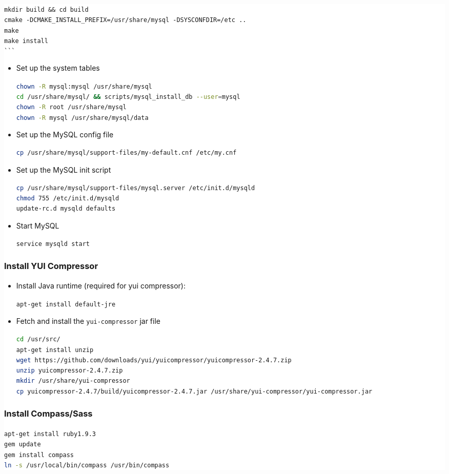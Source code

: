     mkdir build && cd build
    cmake -DCMAKE_INSTALL_PREFIX=/usr/share/mysql -DSYSCONFDIR=/etc ..
    make
    make install
    ```
- Set up the system tables

    ``` bash
    chown -R mysql:mysql /usr/share/mysql
    cd /usr/share/mysql/ && scripts/mysql_install_db --user=mysql
    chown -R root /usr/share/mysql
    chown -R mysql /usr/share/mysql/data
    ```
- Set up the MySQL config file

    ``` bash
    cp /usr/share/mysql/support-files/my-default.cnf /etc/my.cnf
    ```
- Set up the MySQL init script

    ``` bash
    cp /usr/share/mysql/support-files/mysql.server /etc/init.d/mysqld
    chmod 755 /etc/init.d/mysqld
    update-rc.d mysqld defaults
    ```
- Start MySQL

    ``` bash
    service mysqld start
    ```



### Install YUI Compressor
- Install Java runtime (required for yui compressor):

    ``` bash
    apt-get install default-jre
    ```
- Fetch and install the `yui-compressor` jar file

    ``` bash
    cd /usr/src/
    apt-get install unzip
    wget https://github.com/downloads/yui/yuicompressor/yuicompressor-2.4.7.zip
    unzip yuicompressor-2.4.7.zip
    mkdir /usr/share/yui-compressor
    cp yuicompressor-2.4.7/build/yuicompressor-2.4.7.jar /usr/share/yui-compressor/yui-compressor.jar
    ```


### Install Compass/Sass

``` bash
apt-get install ruby1.9.3
gem update
gem install compass
ln -s /usr/local/bin/compass /usr/bin/compass
```
